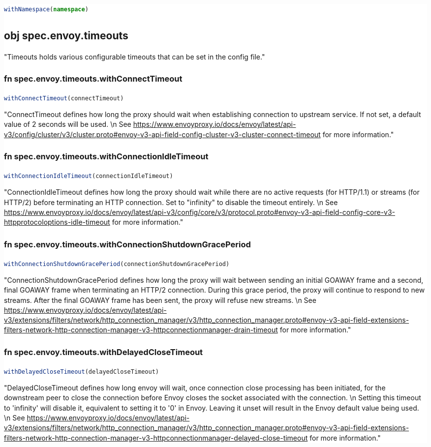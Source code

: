 ```ts
withNamespace(namespace)
```



## obj spec.envoy.timeouts

"Timeouts holds various configurable timeouts that can be set in the config file."

### fn spec.envoy.timeouts.withConnectTimeout

```ts
withConnectTimeout(connectTimeout)
```

"ConnectTimeout defines how long the proxy should wait when establishing connection to upstream service. If not set, a default value of 2 seconds will be used. \n See https://www.envoyproxy.io/docs/envoy/latest/api-v3/config/cluster/v3/cluster.proto#envoy-v3-api-field-config-cluster-v3-cluster-connect-timeout for more information."

### fn spec.envoy.timeouts.withConnectionIdleTimeout

```ts
withConnectionIdleTimeout(connectionIdleTimeout)
```

"ConnectionIdleTimeout defines how long the proxy should wait while there are no active requests (for HTTP/1.1) or streams (for HTTP/2) before terminating an HTTP connection. Set to \"infinity\" to disable the timeout entirely. \n See https://www.envoyproxy.io/docs/envoy/latest/api-v3/config/core/v3/protocol.proto#envoy-v3-api-field-config-core-v3-httpprotocoloptions-idle-timeout for more information."

### fn spec.envoy.timeouts.withConnectionShutdownGracePeriod

```ts
withConnectionShutdownGracePeriod(connectionShutdownGracePeriod)
```

"ConnectionShutdownGracePeriod defines how long the proxy will wait between sending an initial GOAWAY frame and a second, final GOAWAY frame when terminating an HTTP/2 connection. During this grace period, the proxy will continue to respond to new streams. After the final GOAWAY frame has been sent, the proxy will refuse new streams. \n See https://www.envoyproxy.io/docs/envoy/latest/api-v3/extensions/filters/network/http_connection_manager/v3/http_connection_manager.proto#envoy-v3-api-field-extensions-filters-network-http-connection-manager-v3-httpconnectionmanager-drain-timeout for more information."

### fn spec.envoy.timeouts.withDelayedCloseTimeout

```ts
withDelayedCloseTimeout(delayedCloseTimeout)
```

"DelayedCloseTimeout defines how long envoy will wait, once connection close processing has been initiated, for the downstream peer to close the connection before Envoy closes the socket associated with the connection. \n Setting this timeout to 'infinity' will disable it, equivalent to setting it to '0' in Envoy. Leaving it unset will result in the Envoy default value being used. \n See https://www.envoyproxy.io/docs/envoy/latest/api-v3/extensions/filters/network/http_connection_manager/v3/http_connection_manager.proto#envoy-v3-api-field-extensions-filters-network-http-connection-manager-v3-httpconnectionmanager-delayed-close-timeout for more information."
